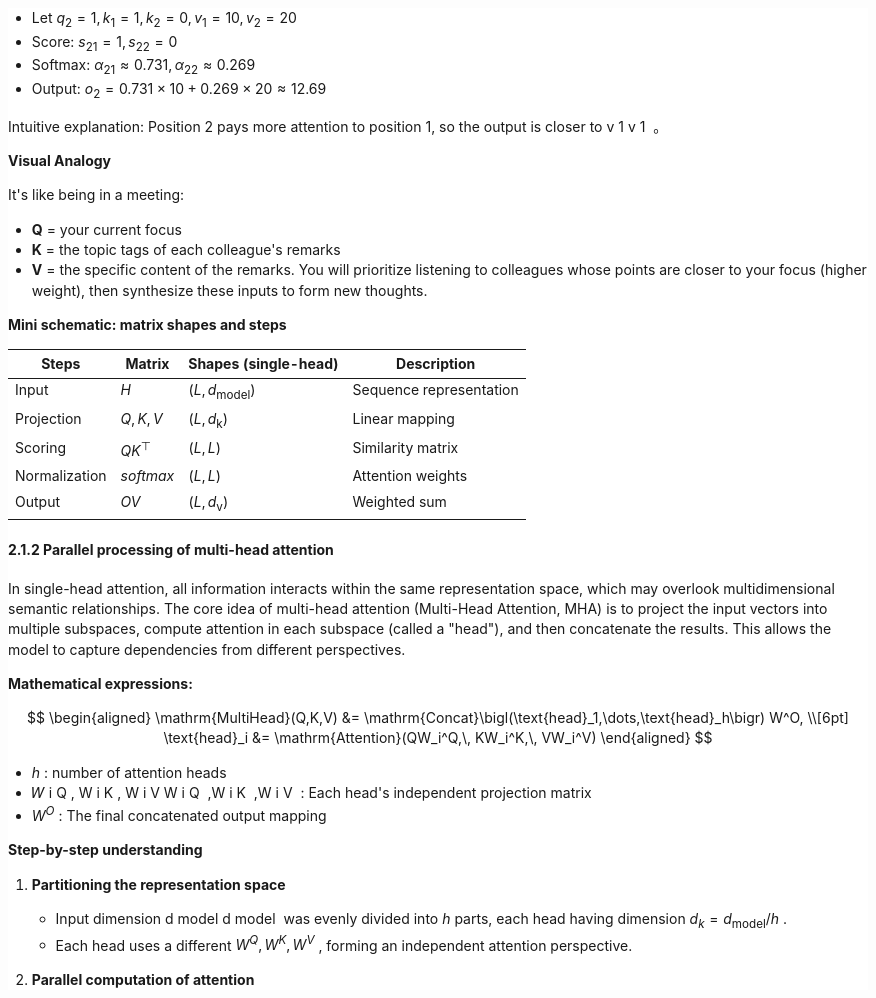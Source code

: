 *   Let $q_2=1, k_1=1, k_2=0, v_1=10, v_2=20$
*   Score: $s_{21}=1, s_{22}=0$
*   Softmax: $\alpha_{21}\approx 0.731, \alpha_{22}\approx 0.269$
*   Output: $o_2 = 0.731 \times 10 + 0.269 \times 20 \approx 12.69$

Intuitive explanation: Position 2 pays more attention to position 1, so the output is closer to v 1 v 1 ​ 。

**Visual Analogy**

It's like being in a meeting:

*   **Q** = your current focus
*   **K** = the topic tags of each colleague's remarks
*   **V** = the specific content of the remarks. You will prioritize listening to colleagues whose points are closer to your focus (higher weight), then synthesize these inputs to form new thoughts.

**Mini schematic: matrix shapes and steps**

| Steps | Matrix | Shapes (single-head) | Description |
| --- | --- | --- | --- |
| Input | $H$ | $(L, d_{\text{model}})$ | Sequence representation |
| Projection | $Q,K,V$ | $(L, d_{\text{k}})$ | Linear mapping |
| Scoring | $QK^\top$ | $(L, L)$ | Similarity matrix |
| Normalization | $softmax$ | $(L, L)$ | Attention weights |
| Output | $OV$ | $(L, d_{\text{v}})$ | Weighted sum |

#### 2.1.2 Parallel processing of multi-head attention

In single-head attention, all information interacts within the same representation space, which may overlook multidimensional semantic relationships. The core idea of multi-head attention (Multi-Head Attention, MHA) is to project the input vectors into multiple subspaces, compute attention in each subspace (called a "head"), and then concatenate the results. This allows the model to capture dependencies from different perspectives.

**Mathematical expressions:**

$$
\begin{aligned} \mathrm{MultiHead}(Q,K,V) &= \mathrm{Concat}\bigl(\text{head}_1,\dots,\text{head}_h\bigr) W^O, \\[6pt] \text{head}_i &= \mathrm{Attention}(QW_i^Q,\, KW_i^K,\, VW_i^V) \end{aligned}
$$

*   $h$ : number of attention heads
*   𝑊 i Q , W i K , W i V W i Q ​ ,W i K ​ ,W i V ​ : Each head's independent projection matrix
*   $W^O$ : The final concatenated output mapping

**Step-by-step understanding**

1.  **Partitioning the representation space**
    
    *   Input dimension d model d model ​ was evenly divided into $h$ parts, each head having dimension $d_k = d_{\text{model}}/h$ .
    *   Each head uses a different $W^Q, W^K, W^V$ , forming an independent attention perspective.
2.  **Parallel computation of attention**
    